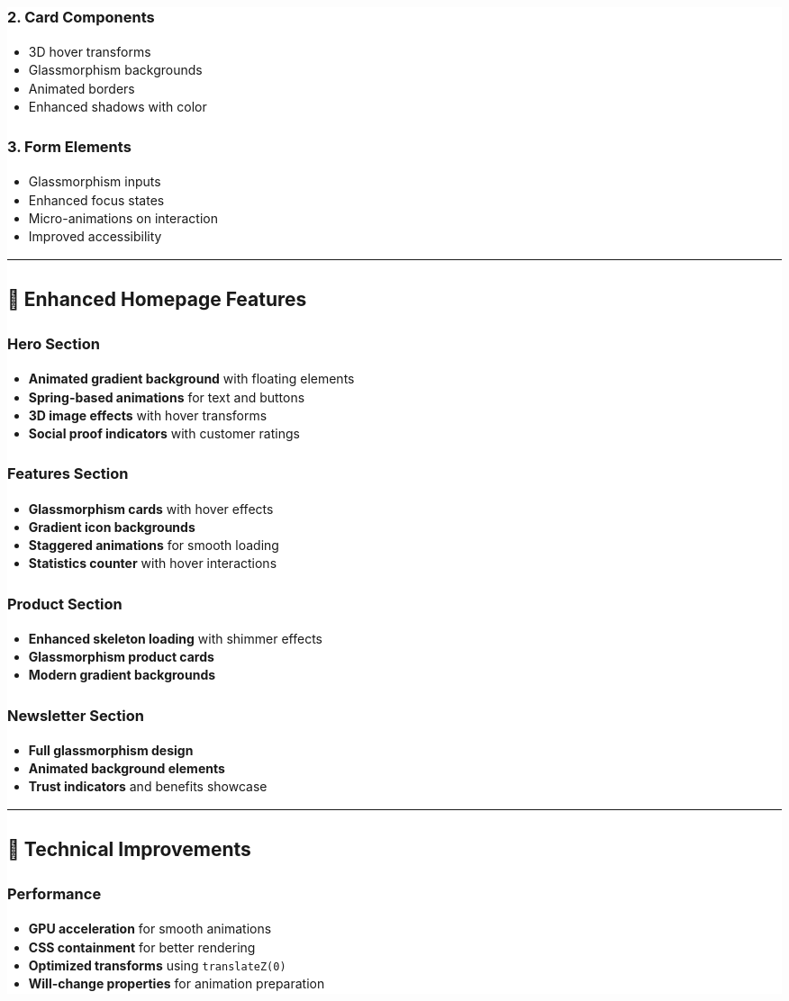 ### 2. **Card Components**
- 3D hover transforms
- Glassmorphism backgrounds
- Animated borders
- Enhanced shadows with color

### 3. **Form Elements**
- Glassmorphism inputs
- Enhanced focus states
- Micro-animations on interaction
- Improved accessibility

---

## 📱 Enhanced Homepage Features

### Hero Section
- **Animated gradient background** with floating elements
- **Spring-based animations** for text and buttons
- **3D image effects** with hover transforms
- **Social proof indicators** with customer ratings

### Features Section
- **Glassmorphism cards** with hover effects
- **Gradient icon backgrounds**
- **Staggered animations** for smooth loading
- **Statistics counter** with hover interactions

### Product Section
- **Enhanced skeleton loading** with shimmer effects
- **Glassmorphism product cards**
- **Modern gradient backgrounds**

### Newsletter Section
- **Full glassmorphism design**
- **Animated background elements**
- **Trust indicators** and benefits showcase

---

## 🔧 Technical Improvements

### Performance
- **GPU acceleration** for smooth animations
- **CSS containment** for better rendering
- **Optimized transforms** using `translateZ(0)`
- **Will-change properties** for animation preparation
